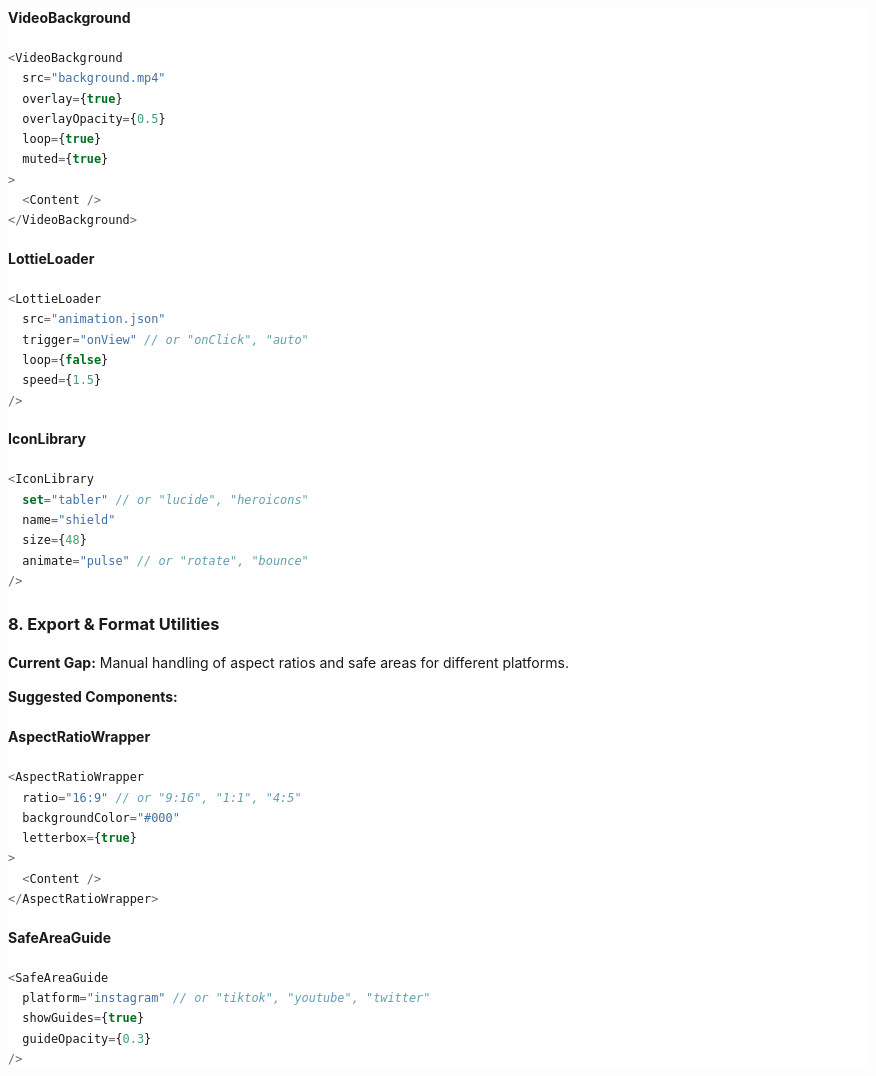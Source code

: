 #### VideoBackground
```typescript
<VideoBackground
  src="background.mp4"
  overlay={true}
  overlayOpacity={0.5}
  loop={true}
  muted={true}
>
  <Content />
</VideoBackground>
```

#### LottieLoader
```typescript
<LottieLoader
  src="animation.json"
  trigger="onView" // or "onClick", "auto"
  loop={false}
  speed={1.5}
/>
```

#### IconLibrary
```typescript
<IconLibrary
  set="tabler" // or "lucide", "heroicons"
  name="shield"
  size={48}
  animate="pulse" // or "rotate", "bounce"
/>
```

### 8. Export & Format Utilities

**Current Gap:** Manual handling of aspect ratios and safe areas for different platforms.

**Suggested Components:**

#### AspectRatioWrapper
```typescript
<AspectRatioWrapper
  ratio="16:9" // or "9:16", "1:1", "4:5"
  backgroundColor="#000"
  letterbox={true}
>
  <Content />
</AspectRatioWrapper>
```

#### SafeAreaGuide
```typescript
<SafeAreaGuide
  platform="instagram" // or "tiktok", "youtube", "twitter"
  showGuides={true}
  guideOpacity={0.3}
/>
```
